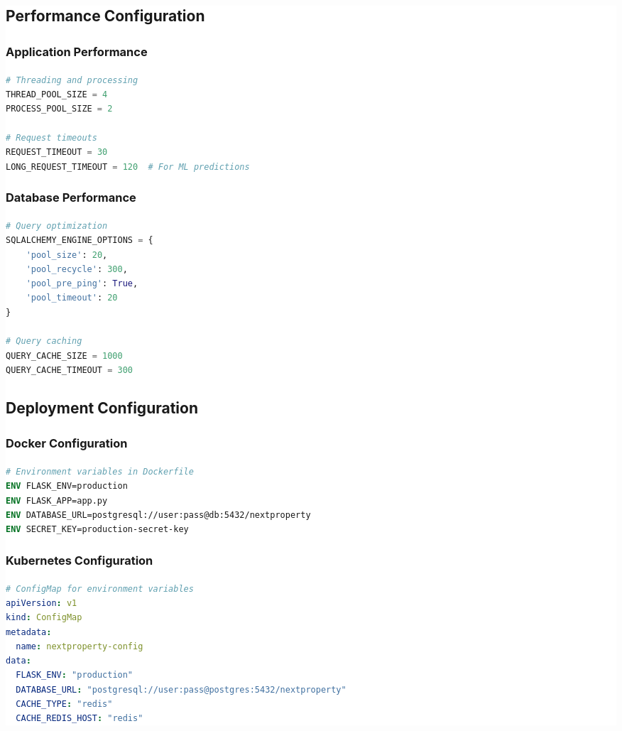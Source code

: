 ## Performance Configuration

### Application Performance

```python
# Threading and processing
THREAD_POOL_SIZE = 4
PROCESS_POOL_SIZE = 2

# Request timeouts
REQUEST_TIMEOUT = 30
LONG_REQUEST_TIMEOUT = 120  # For ML predictions
```

### Database Performance

```python
# Query optimization
SQLALCHEMY_ENGINE_OPTIONS = {
    'pool_size': 20,
    'pool_recycle': 300,
    'pool_pre_ping': True,
    'pool_timeout': 20
}

# Query caching
QUERY_CACHE_SIZE = 1000
QUERY_CACHE_TIMEOUT = 300
```

## Deployment Configuration

### Docker Configuration

```dockerfile
# Environment variables in Dockerfile
ENV FLASK_ENV=production
ENV FLASK_APP=app.py
ENV DATABASE_URL=postgresql://user:pass@db:5432/nextproperty
ENV SECRET_KEY=production-secret-key
```

### Kubernetes Configuration

```yaml
# ConfigMap for environment variables
apiVersion: v1
kind: ConfigMap
metadata:
  name: nextproperty-config
data:
  FLASK_ENV: "production"
  DATABASE_URL: "postgresql://user:pass@postgres:5432/nextproperty"
  CACHE_TYPE: "redis"
  CACHE_REDIS_HOST: "redis"
```
